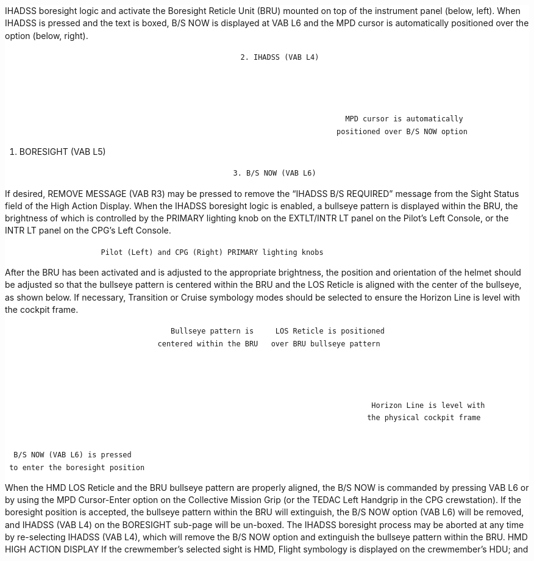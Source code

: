 IHADSS boresight logic and activate the Boresight Reticle Unit (BRU) mounted on top of the instrument panel
(below, left). When IHADSS is pressed and the text is boxed, B/S NOW is displayed at VAB L6 and the MPD cursor
is automatically positioned over the option (below, right).




                                                          2. IHADSS (VAB L4)




                                                                                  MPD cursor is automatically
                                                                                positioned over B/S NOW option
  1. BORESIGHT (VAB L5)

                                                          3. B/S NOW (VAB L6)




If desired, REMOVE MESSAGE (VAB R3) may be pressed to remove the “IHADSS B/S REQUIRED” message from
the Sight Status field of the High Action Display.
When the IHADSS boresight logic is enabled, a bullseye pattern is displayed within the BRU, the brightness of
which is controlled by the PRIMARY lighting knob on the EXTLT/INTR LT panel on the Pilot’s Left Console, or the
INTR LT panel on the CPG’s Left Console.




                          Pilot (Left) and CPG (Right) PRIMARY lighting knobs
After the BRU has been activated and is adjusted to the appropriate brightness, the position and orientation of
the helmet should be adjusted so that the bullseye pattern is centered within the BRU and the LOS Reticle is
aligned with the center of the bullseye, as shown below. If necessary, Transition or Cruise symbology modes
should be selected to ensure the Horizon Line is level with the cockpit frame.




                                          Bullseye pattern is     LOS Reticle is positioned
                                       centered within the BRU   over BRU bullseye pattern




                                                                                        Horizon Line is level with
                                                                                       the physical cockpit frame


      B/S NOW (VAB L6) is pressed
     to enter the boresight position




When the HMD LOS Reticle and the BRU bullseye pattern are properly aligned, the B/S NOW is commanded by
pressing VAB L6 or by using the MPD Cursor-Enter option on the Collective Mission Grip (or the TEDAC Left
Handgrip in the CPG crewstation). If the boresight position is accepted, the bullseye pattern within the BRU will
extinguish, the B/S NOW option (VAB L6) will be removed, and IHADSS (VAB L4) on the BORESIGHT sub-page
will be un-boxed.
The IHADSS boresight process may be aborted at any time by re-selecting IHADSS (VAB L4), which will remove
the B/S NOW option and extinguish the bullseye pattern within the BRU.
HMD HIGH ACTION DISPLAY
If the crewmember’s selected sight is HMD, Flight symbology is displayed on the crewmember’s HDU; and